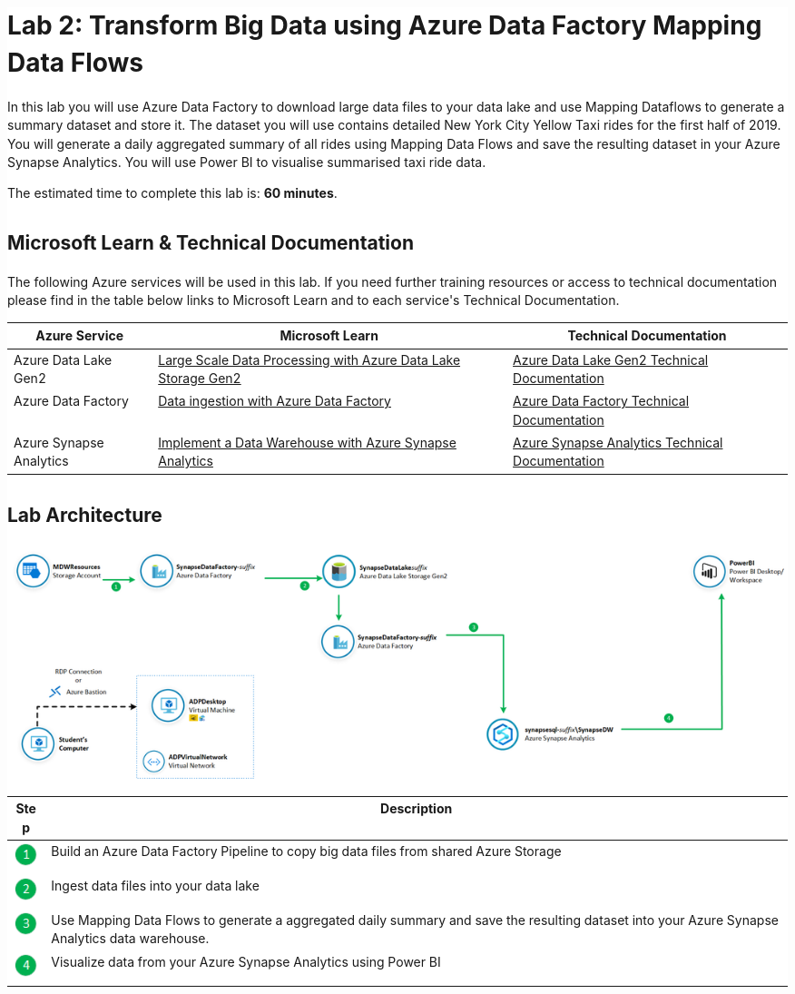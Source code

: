 # Lab 2: Transform Big Data using Azure Data Factory Mapping Data Flows
In this lab you will use Azure Data Factory to download large data files to your data lake and use Mapping Dataflows to generate a summary dataset and store it. The dataset you will use contains detailed New York City Yellow Taxi rides for the first half of 2019. You will generate a daily aggregated summary of all rides using Mapping Data Flows and save the resulting dataset in your Azure Synapse Analytics. You will use Power BI to visualise summarised taxi ride data.

The estimated time to complete this lab is: **60 minutes**.

## Microsoft Learn & Technical Documentation

The following Azure services will be used in this lab. If you need further training resources or access to technical documentation please find in the table below links to Microsoft Learn and to each service's Technical Documentation.

Azure Service | Microsoft Learn | Technical Documentation|
--------------|-----------------|------------------------|
Azure Data Lake Gen2 | [Large Scale Data Processing with Azure Data Lake Storage Gen2](https://docs.microsoft.com/en-us/learn/paths/data-processing-with-azure-adls/) | [Azure Data Lake Gen2 Technical Documentation](https://docs.microsoft.com/en-us/azure/storage/blobs/data-lake-storage-introduction)
Azure Data Factory | [Data ingestion with Azure Data Factory](https://docs.microsoft.com/en-us/learn/modules/data-ingestion-with-azure-data-factory/)| [Azure Data Factory Technical Documentation](https://docs.microsoft.com/en-us/azure/data-factory/)
Azure Synapse Analytics | [Implement a Data Warehouse with Azure Synapse Analytics](https://docs.microsoft.com/en-us/learn/paths/implement-sql-data-warehouse/) | [Azure Synapse Analytics Technical Documentation](https://docs.microsoft.com/en-us/azure/sql-data-warehouse/)

## Lab Architecture
![Lab Architecture](./Media/Lab2-Image01.png)

Step     | Description
-------- | -----
![](./Media/Green1.png) | Build an Azure Data Factory Pipeline to copy big data files from shared Azure Storage
![](./Media/Green2.png) | Ingest data files into your data lake
![](./Media/Green3.png) | Use Mapping Data Flows to generate a aggregated daily summary and save the resulting dataset into your Azure Synapse Analytics data warehouse.
![](./Media/Green4.png) | Visualize data from your Azure Synapse Analytics using Power BI
